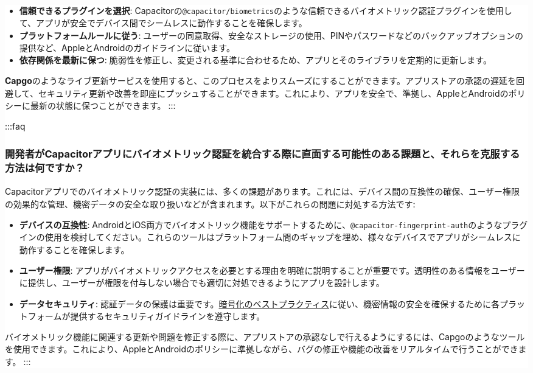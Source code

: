 -   **信頼できるプラグインを選択**: Capacitorの`@capacitor/biometrics`のような信頼できるバイオメトリック認証プラグインを使用して、アプリが安全でデバイス間でシームレスに動作することを確保します。
-   **プラットフォームルールに従う**: ユーザーの同意取得、安全なストレージの使用、PINやパスワードなどのバックアップオプションの提供など、AppleとAndroidのガイドラインに従います。
-   **依存関係を最新に保つ**: 脆弱性を修正し、変更される基準に合わせるため、アプリとそのライブラリを定期的に更新します。

**Capgo**のようなライブ更新サービスを使用すると、このプロセスをよりスムーズにすることができます。アプリストアの承認の遅延を回避して、セキュリティ更新や改善を即座にプッシュすることができます。これにより、アプリを安全で、準拠し、AppleとAndroidのポリシーに最新の状態に保つことができます。
:::

:::faq
### 開発者がCapacitorアプリにバイオメトリック認証を統合する際に直面する可能性のある課題と、それらを克服する方法は何ですか？

Capacitorアプリでのバイオメトリック認証の実装には、多くの課題があります。これには、デバイス間の互換性の確保、ユーザー権限の効果的な管理、機密データの安全な取り扱いなどが含まれます。以下がこれらの問題に対処する方法です:

-   **デバイスの互換性**: AndroidとiOS両方でバイオメトリック機能をサポートするために、`@capacitor-fingerprint-auth`のようなプラグインの使用を検討してください。これらのツールはプラットフォーム間のギャップを埋め、様々なデバイスでアプリがシームレスに動作することを確保します。
    
-   **ユーザー権限**: アプリがバイオメトリックアクセスを必要とする理由を明確に説明することが重要です。透明性のある情報をユーザーに提供し、ユーザーが権限を付与しない場合でも適切に対処できるようにアプリを設計します。
    
-   **データセキュリティ**: 認証データの保護は重要です。[暗号化のベストプラクティス](https://capgo.app/docs/cli/migrations/encryption/)に従い、機密情報の安全を確保するために各プラットフォームが提供するセキュリティガイドラインを遵守します。
    

バイオメトリック機能に関連する更新や問題を修正する際に、アプリストアの承認なしで行えるようにするには、Capgoのようなツールを使用できます。これにより、AppleとAndroidのポリシーに準拠しながら、バグの修正や機能の改善をリアルタイムで行うことができます。
:::
